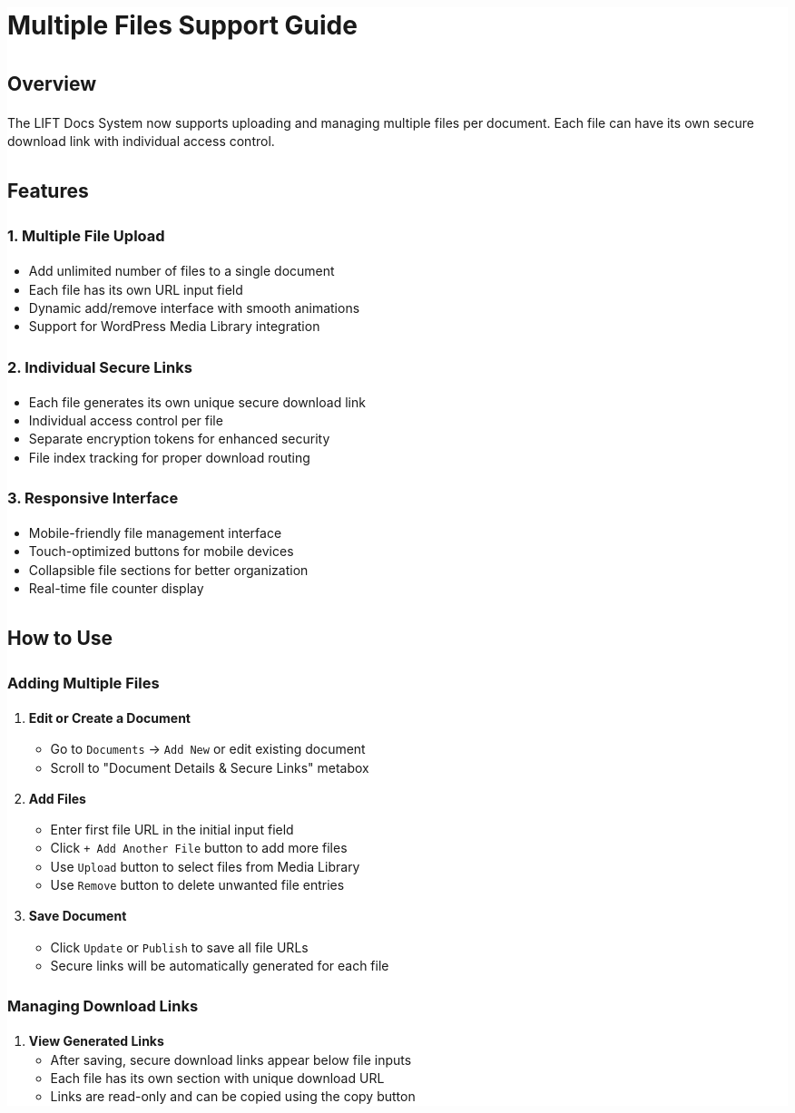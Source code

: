 # Multiple Files Support Guide

## Overview

The LIFT Docs System now supports uploading and managing multiple files per document. Each file can have its own secure download link with individual access control.

## Features

### 1. Multiple File Upload
- Add unlimited number of files to a single document
- Each file has its own URL input field
- Dynamic add/remove interface with smooth animations
- Support for WordPress Media Library integration

### 2. Individual Secure Links
- Each file generates its own unique secure download link
- Individual access control per file
- Separate encryption tokens for enhanced security
- File index tracking for proper download routing

### 3. Responsive Interface
- Mobile-friendly file management interface
- Touch-optimized buttons for mobile devices
- Collapsible file sections for better organization
- Real-time file counter display

## How to Use

### Adding Multiple Files

1. **Edit or Create a Document**
   - Go to `Documents` → `Add New` or edit existing document
   - Scroll to "Document Details & Secure Links" metabox

2. **Add Files**
   - Enter first file URL in the initial input field
   - Click `+ Add Another File` button to add more files
   - Use `Upload` button to select files from Media Library
   - Use `Remove` button to delete unwanted file entries

3. **Save Document**
   - Click `Update` or `Publish` to save all file URLs
   - Secure links will be automatically generated for each file

### Managing Download Links

1. **View Generated Links**
   - After saving, secure download links appear below file inputs
   - Each file has its own section with unique download URL
   - Links are read-only and can be copied using the copy button
